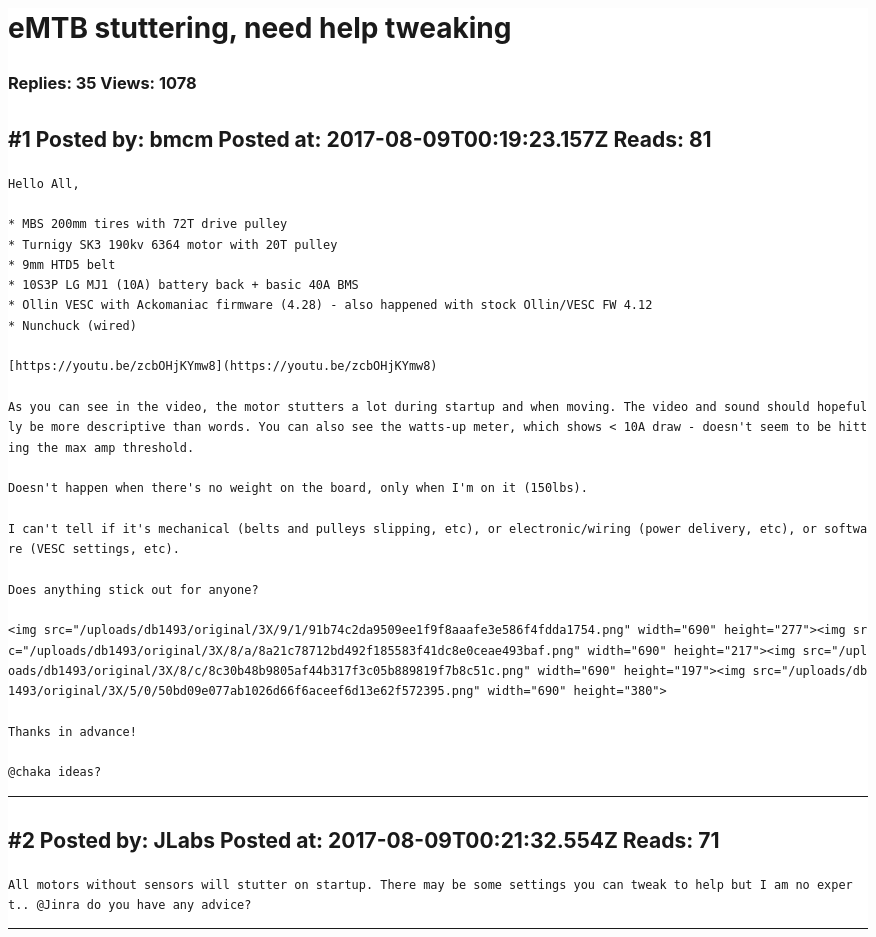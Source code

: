 # eMTB stuttering, need help tweaking

### Replies: 35 Views: 1078

## \#1 Posted by: bmcm Posted at: 2017-08-09T00:19:23.157Z Reads: 81

```
Hello All,

* MBS 200mm tires with 72T drive pulley
* Turnigy SK3 190kv 6364 motor with 20T pulley
* 9mm HTD5 belt
* 10S3P LG MJ1 (10A) battery back + basic 40A BMS
* Ollin VESC with Ackomaniac firmware (4.28) - also happened with stock Ollin/VESC FW 4.12
* Nunchuck (wired)

[https://youtu.be/zcbOHjKYmw8](https://youtu.be/zcbOHjKYmw8)

As you can see in the video, the motor stutters a lot during startup and when moving. The video and sound should hopefully be more descriptive than words. You can also see the watts-up meter, which shows < 10A draw - doesn't seem to be hitting the max amp threshold. 

Doesn't happen when there's no weight on the board, only when I'm on it (150lbs).

I can't tell if it's mechanical (belts and pulleys slipping, etc), or electronic/wiring (power delivery, etc), or software (VESC settings, etc). 

Does anything stick out for anyone?

<img src="/uploads/db1493/original/3X/9/1/91b74c2da9509ee1f9f8aaafe3e586f4fdda1754.png" width="690" height="277"><img src="/uploads/db1493/original/3X/8/a/8a21c78712bd492f185583f41dc8e0ceae493baf.png" width="690" height="217"><img src="/uploads/db1493/original/3X/8/c/8c30b48b9805af44b317f3c05b889819f7b8c51c.png" width="690" height="197"><img src="/uploads/db1493/original/3X/5/0/50bd09e077ab1026d66f6aceef6d13e62f572395.png" width="690" height="380">

Thanks in advance!

@chaka ideas?
```

---
## \#2 Posted by: JLabs Posted at: 2017-08-09T00:21:32.554Z Reads: 71

```
All motors without sensors will stutter on startup. There may be some settings you can tweak to help but I am no expert.. @Jinra do you have any advice?
```

---